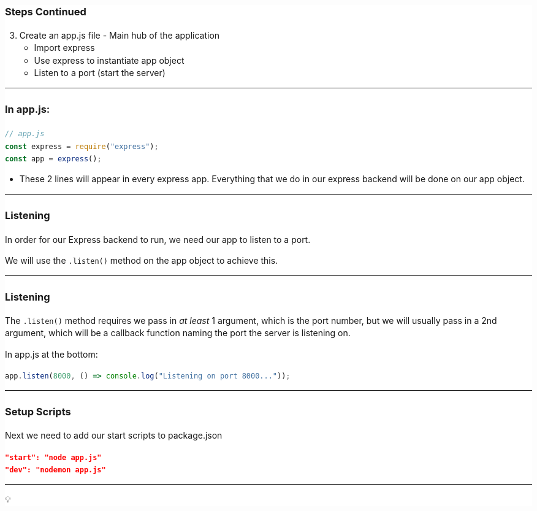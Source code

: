 ### Steps Continued

3. Create an app.js file - Main hub of the application
   - Import express
   - Use express to instantiate app object
   - Listen to a port (start the server)

---

### In app.js:

```jsx
// app.js
const express = require("express");
const app = express();
```

- These 2 lines will appear in every express app. Everything that we do in our express backend will be done on our app object.

---

### Listening

In order for our Express backend to run, we need our app to listen to a port. 

We will use the `.listen()` method on the app object to achieve this. 



---

### Listening

The `.listen()` method requires we pass in _at least_ 1 argument, which is the port number, but we will usually pass in a 2nd argument, which will be a callback function naming the port the server is listening on.

In app.js at the bottom:

```jsx
app.listen(8000, () => console.log("Listening on port 8000..."));
```

---

### Setup Scripts

Next we need to add our start scripts to package.json

```json
"start": "node app.js"
"dev": "nodemon app.js"
```

---

💡
